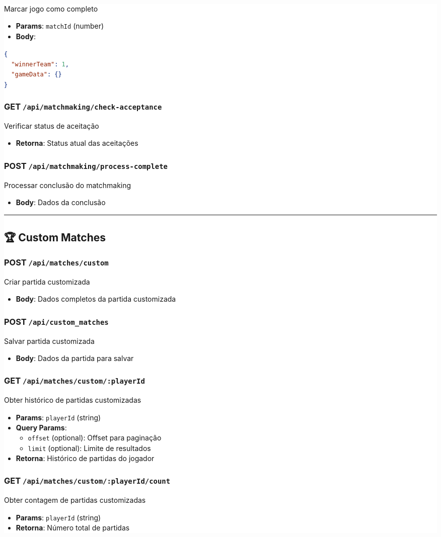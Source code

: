 Marcar jogo como completo

- **Params**: `matchId` (number)
- **Body**:

```json
{
  "winnerTeam": 1,
  "gameData": {}
}
```

### GET `/api/matchmaking/check-acceptance`

Verificar status de aceitação

- **Retorna**: Status atual das aceitações

### POST `/api/matchmaking/process-complete`

Processar conclusão do matchmaking

- **Body**: Dados da conclusão

---

## 🏆 Custom Matches

### POST `/api/matches/custom`

Criar partida customizada

- **Body**: Dados completos da partida customizada

### POST `/api/custom_matches`

Salvar partida customizada

- **Body**: Dados da partida para salvar

### GET `/api/matches/custom/:playerId`

Obter histórico de partidas customizadas

- **Params**: `playerId` (string)
- **Query Params**:
  - `offset` (optional): Offset para paginação
  - `limit` (optional): Limite de resultados
- **Retorna**: Histórico de partidas do jogador

### GET `/api/matches/custom/:playerId/count`

Obter contagem de partidas customizadas

- **Params**: `playerId` (string)
- **Retorna**: Número total de partidas
